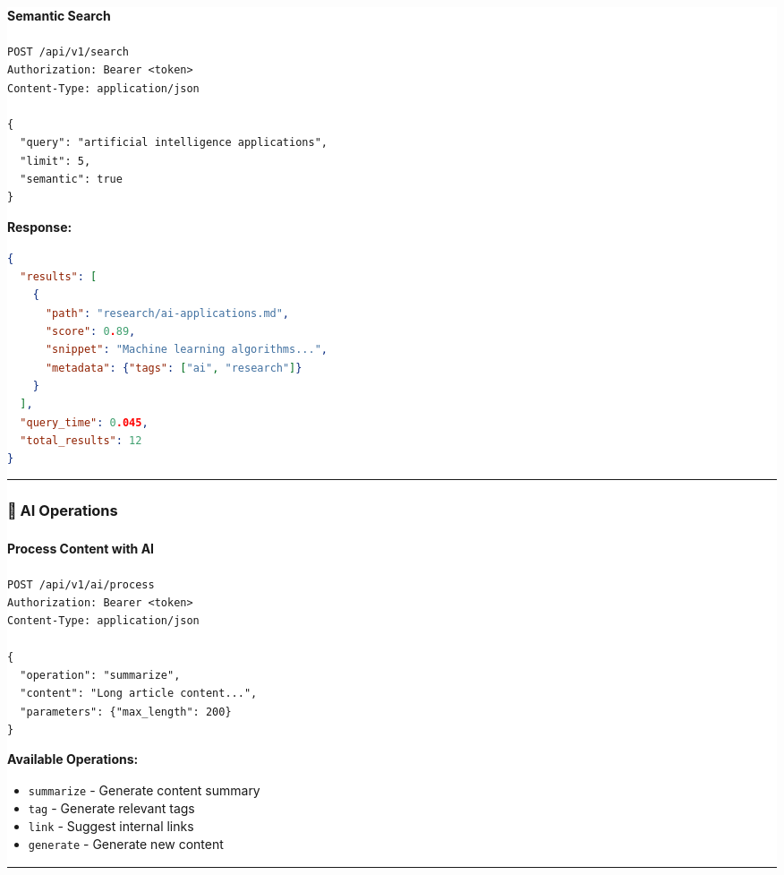 #### Semantic Search
```http
POST /api/v1/search
Authorization: Bearer <token>
Content-Type: application/json

{
  "query": "artificial intelligence applications",
  "limit": 5,
  "semantic": true
}
```

**Response:**
```json
{
  "results": [
    {
      "path": "research/ai-applications.md",
      "score": 0.89,
      "snippet": "Machine learning algorithms...",
      "metadata": {"tags": ["ai", "research"]}
    }
  ],
  "query_time": 0.045,
  "total_results": 12
}
```

---

### 🤖 AI Operations

#### Process Content with AI
```http
POST /api/v1/ai/process
Authorization: Bearer <token>
Content-Type: application/json

{
  "operation": "summarize",
  "content": "Long article content...",
  "parameters": {"max_length": 200}
}
```

**Available Operations:**
- `summarize` - Generate content summary
- `tag` - Generate relevant tags
- `link` - Suggest internal links
- `generate` - Generate new content

---
